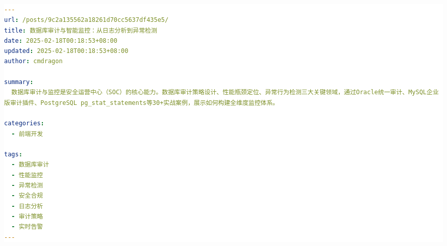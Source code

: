 ```yaml
---
url: /posts/9c2a135562a18261d70cc5637df435e5/
title: 数据库审计与智能监控：从日志分析到异常检测
date: 2025-02-18T00:18:53+08:00
updated: 2025-02-18T00:18:53+08:00
author: cmdragon

summary:
  数据库审计与监控是安全运营中心（SOC）的核心能力。数据库审计策略设计、性能瓶颈定位、异常行为检测三大关键领域，通过Oracle统一审计、MySQL企业版审计插件、PostgreSQL pg_stat_statements等30+实战案例，展示如何构建全维度监控体系。

categories:
  - 前端开发

tags:
  - 数据库审计
  - 性能监控
  - 异常检测
  - 安全合规
  - 日志分析
  - 审计策略
  - 实时告警
---
```

